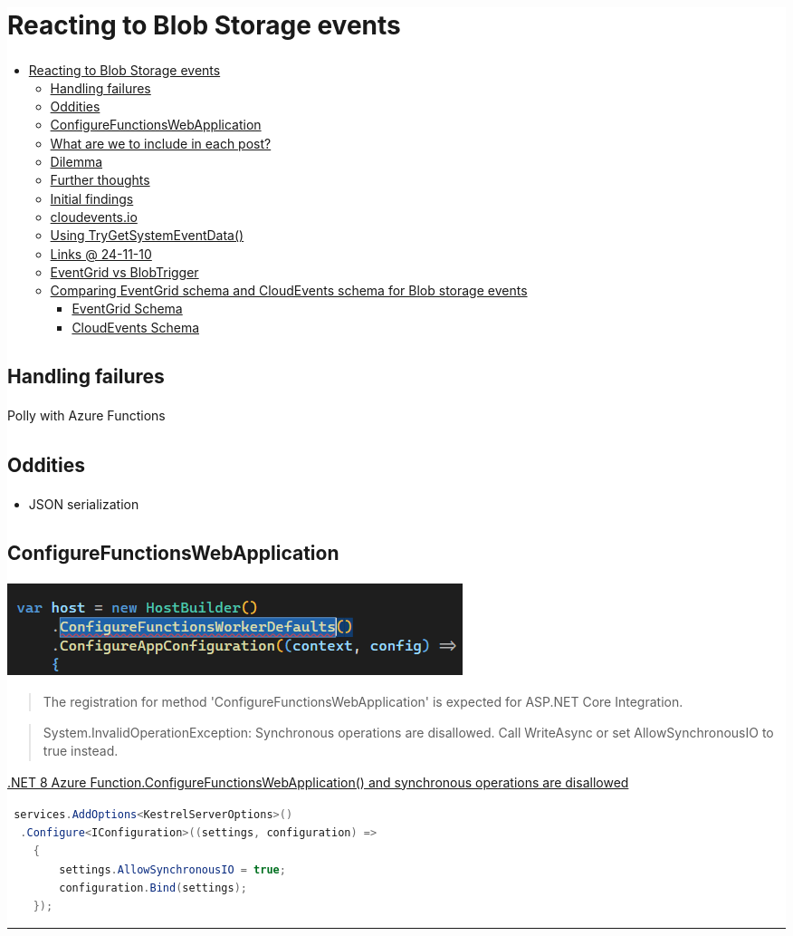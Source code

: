 # Reacting to Blob Storage events

- [Reacting to Blob Storage events](#reacting-to-blob-storage-events)
  - [Handling failures](#handling-failures)
  - [Oddities](#oddities)
  - [ConfigureFunctionsWebApplication](#configurefunctionswebapplication)
  - [What are we to include in each post?](#what-are-we-to-include-in-each-post)
  - [Dilemma](#dilemma)
  - [Further thoughts](#further-thoughts)
  - [Initial findings](#initial-findings)
  - [cloudevents.io](#cloudeventsio)
  - [Using TryGetSystemEventData()](#using-trygetsystemeventdata)
  - [Links @ 24-11-10](#links--24-11-10)
  - [EventGrid vs BlobTrigger](#eventgrid-vs-blobtrigger)
  - [Comparing EventGrid schema and CloudEvents schema for Blob storage events](#comparing-eventgrid-schema-and-cloudevents-schema-for-blob-storage-events)
    - [EventGrid Schema](#eventgrid-schema)
    - [CloudEvents Schema](#cloudevents-schema)

## Handling failures

Polly with Azure Functions

## Oddities

- JSON serialization

## ConfigureFunctionsWebApplication

![Visual Studio highlighting ConfigureFunctionsWorkerDefaults](visual-studio-highlighting-ConfigureFunctionsWorkerDefaults.png)

> The registration for method 'ConfigureFunctionsWebApplication' is expected for ASP.NET Core Integration.

> System.InvalidOperationException: Synchronous operations are disallowed. Call WriteAsync or set AllowSynchronousIO to true instead.

[.NET 8 Azure Function.ConfigureFunctionsWebApplication() and synchronous operations are disallowed](https://stackoverflow.com/questions/78408121/net-8-azure-function-configurefunctionswebapplication-and-synchronous-operati)

```csharp
 services.AddOptions<KestrelServerOptions>()
  .Configure<IConfiguration>((settings, configuration) =>
    {
        settings.AllowSynchronousIO = true;
        configuration.Bind(settings);
    });
```

---